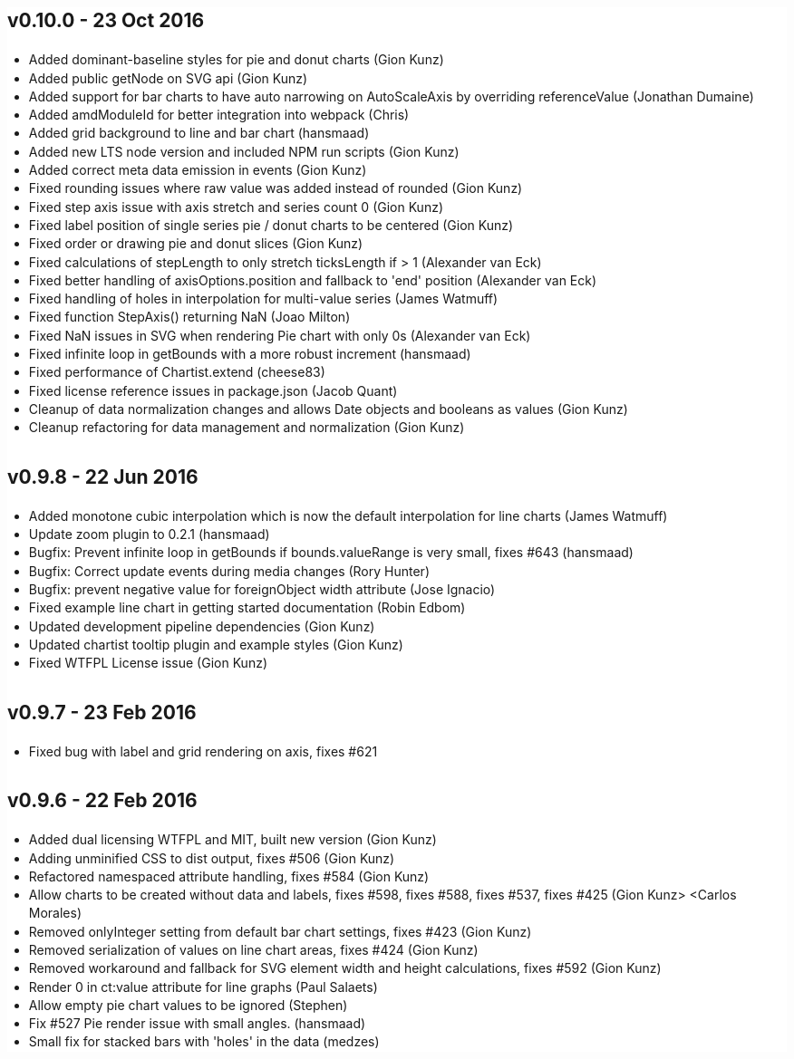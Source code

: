 v0.10.0 - 23 Oct 2016
---------------------

- Added dominant-baseline styles for pie and donut charts (Gion Kunz)
- Added public getNode on SVG api (Gion Kunz)
- Added support for bar charts to have auto narrowing on AutoScaleAxis by overriding referenceValue (Jonathan Dumaine)
- Added amdModuleId for better integration into webpack (Chris)
- Added grid background to line and bar chart (hansmaad)
- Added new LTS node version and included NPM run scripts (Gion Kunz)
- Added correct meta data emission in events (Gion Kunz)
- Fixed rounding issues where raw value was added instead of rounded (Gion Kunz)
- Fixed step axis issue with axis stretch and series count 0 (Gion Kunz)
- Fixed label position of single series pie / donut charts to be centered (Gion Kunz)
- Fixed order or drawing pie and donut slices (Gion Kunz)
- Fixed calculations of stepLength to only stretch ticksLength if > 1 (Alexander van Eck)
- Fixed better handling of axisOptions.position and fallback to 'end' position (Alexander van Eck)
- Fixed handling of holes in interpolation for multi-value series (James Watmuff)
- Fixed function StepAxis() returning NaN (Joao Milton)
- Fixed NaN issues in SVG when rendering Pie chart with only 0s (Alexander van Eck)
- Fixed infinite loop in getBounds with a more robust increment (hansmaad)
- Fixed performance of Chartist.extend (cheese83)
- Fixed license reference issues in package.json (Jacob Quant)
- Cleanup of data normalization changes and allows Date objects and booleans as values (Gion Kunz)
- Cleanup refactoring for data management and normalization (Gion Kunz)

v0.9.8 - 22 Jun 2016
--------------------
- Added monotone cubic interpolation which is now the default interpolation for line charts (James Watmuff)
- Update zoom plugin to 0.2.1 (hansmaad)
- Bugfix: Prevent infinite loop in getBounds if bounds.valueRange is very small, fixes #643 (hansmaad)
- Bugfix: Correct update events during media changes (Rory Hunter)
- Bugfix: prevent negative value for foreignObject width attribute (Jose Ignacio)
- Fixed example line chart in getting started documentation (Robin Edbom)
- Updated development pipeline dependencies (Gion Kunz)
- Updated chartist tooltip plugin and example styles (Gion Kunz)
- Fixed WTFPL License issue (Gion Kunz)

v0.9.7 - 23 Feb 2016
--------------------
- Fixed bug with label and grid rendering on axis, fixes #621

v0.9.6 - 22 Feb 2016
--------------------
- Added dual licensing WTFPL and MIT, built new version (Gion Kunz)
- Adding unminified CSS to dist output, fixes #506 (Gion Kunz)
- Refactored namespaced attribute handling, fixes #584 (Gion Kunz)
- Allow charts to be created without data and labels, fixes #598, fixes #588, fixes #537, fixes #425 (Gion Kunz> <Carlos Morales)
- Removed onlyInteger setting from default bar chart settings, fixes #423 (Gion Kunz)
- Removed serialization of values on line chart areas, fixes #424 (Gion Kunz)
- Removed workaround and fallback for SVG element width and height calculations, fixes #592 (Gion Kunz)
- Render 0 in ct:value attribute for line graphs (Paul Salaets)
- Allow empty pie chart values to be ignored (Stephen)
- Fix #527 Pie render issue with small angles. (hansmaad)
- Small fix for stacked bars with 'holes' in the data (medzes)

